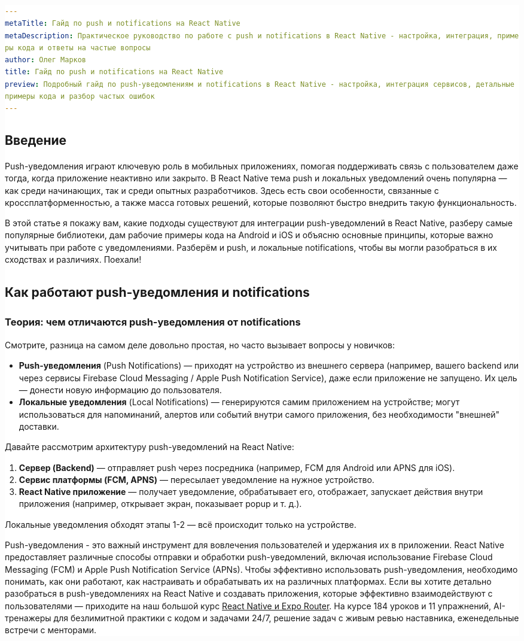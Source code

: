 ```yaml
---
metaTitle: Гайд по push и notifications на React Native
metaDescription: Практическое руководство по работе с push и notifications в React Native - настройка, интеграция, примеры кода и ответы на частые вопросы
author: Олег Марков
title: Гайд по push и notifications на React Native
preview: Подробный гайд по push-уведомлениям и notifications в React Native - настройка, интеграция сервисов, детальные примеры кода и разбор частых ошибок
---
```


## Введение

Push-уведомления играют ключевую роль в мобильных приложениях, помогая поддерживать связь с пользователем даже тогда, когда приложение неактивно или закрыто. В React Native тема push и локальных уведомлений очень популярна — как среди начинающих, так и среди опытных разработчиков. Здесь есть свои особенности, связанные с кроссплатформенностью, а также масса готовых решений, которые позволяют быстро внедрить такую функциональность.

В этой статье я покажу вам, какие подходы существуют для интеграции push-уведомлений в React Native, разберу самые популярные библиотеки, дам рабочие примеры кода на Android и iOS и объясню основные принципы, которые важно учитывать при работе с уведомлениями. Разберём и push, и локальные notifications, чтобы вы могли разобраться в их сходствах и различиях. Поехали!

## Как работают push-уведомления и notifications

### Теория: чем отличаются push-уведомления от notifications

Смотрите, разница на самом деле довольно простая, но часто вызывает вопросы у новичков:

- **Push-уведомления** (Push Notifications) — приходят на устройство из внешнего сервера (например, вашего backend или через сервисы Firebase Cloud Messaging / Apple Push Notification Service), даже если приложение не запущено. Их цель — донести новую информацию до пользователя.
- **Локальные уведомления** (Local Notifications) — генерируются самим приложением на устройстве; могут использоваться для напоминаний, алертов или событий внутри самого приложения, без необходимости "внешней" доставки.

Давайте рассмотрим архитектуру push-уведомлений на React Native:

1. **Сервер (Backend)** — отправляет push через посредника (например, FCM для Android или APNS для iOS).
2. **Сервис платформы (FCM, APNS)** — пересылает уведомление на нужное устройство.
3. **React Native приложение** — получает уведомление, обрабатывает его, отображает, запускает действия внутри приложения (например, открывает экран, показывает popup и т. д.).

Локальные уведомления обходят этапы 1-2 — всё происходит только на устройстве.

Push-уведомления - это важный инструмент для вовлечения пользователей и удержания их в приложении. React Native предоставляет различные способы отправки и обработки push-уведомлений, включая использование Firebase Cloud Messaging (FCM) и Apple Push Notification Service (APNs). Чтобы эффективно использовать push-уведомления, необходимо понимать, как они работают, как настраивать и обрабатывать их на различных платформах. Если вы хотите детально разобраться в push-уведомлениях на React Native и создавать приложения, которые эффективно взаимодействуют с пользователями — приходите на наш большой курс [React Native и Expo Router](https://purpleschool.ru/course/react-native?utm_source=knowledgebase&utm_medium=article&utm_campaign=Gajd-po-push-i-notifications-na-React-Native). На курсе 184 уроков и 11 упражнений, AI-тренажеры для безлимитной практики с кодом и задачами 24/7, решение задач с живым ревью наставника, еженедельные встречи с менторами.
